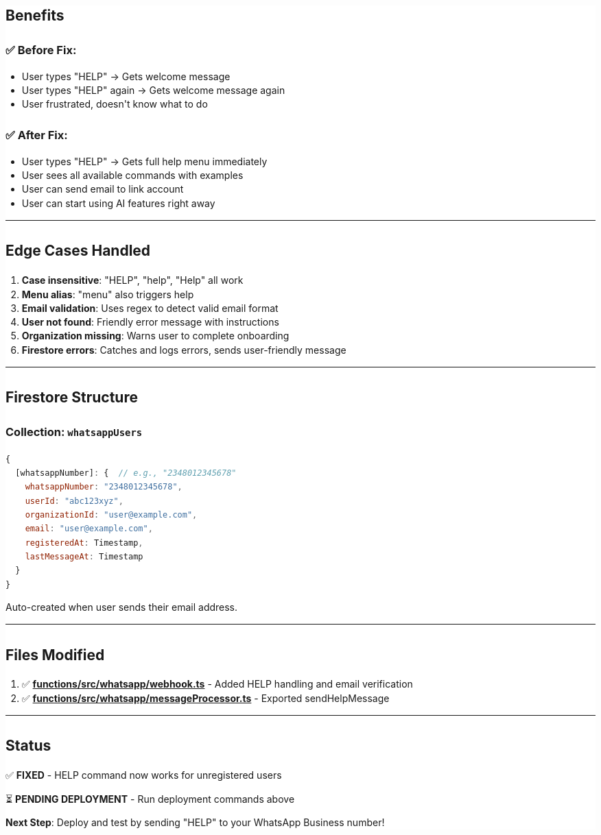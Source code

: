 
## Benefits

### ✅ Before Fix:
- User types "HELP" → Gets welcome message
- User types "HELP" again → Gets welcome message again
- User frustrated, doesn't know what to do

### ✅ After Fix:
- User types "HELP" → Gets full help menu immediately
- User sees all available commands with examples
- User can send email to link account
- User can start using AI features right away

---

## Edge Cases Handled

1. **Case insensitive**: "HELP", "help", "Help" all work
2. **Menu alias**: "menu" also triggers help
3. **Email validation**: Uses regex to detect valid email format
4. **User not found**: Friendly error message with instructions
5. **Organization missing**: Warns user to complete onboarding
6. **Firestore errors**: Catches and logs errors, sends user-friendly message

---

## Firestore Structure

### Collection: `whatsappUsers`
```javascript
{
  [whatsappNumber]: {  // e.g., "2348012345678"
    whatsappNumber: "2348012345678",
    userId: "abc123xyz",
    organizationId: "user@example.com",
    email: "user@example.com",
    registeredAt: Timestamp,
    lastMessageAt: Timestamp
  }
}
```

Auto-created when user sends their email address.

---

## Files Modified

1. ✅ **[functions/src/whatsapp/webhook.ts](functions/src/whatsapp/webhook.ts)** - Added HELP handling and email verification
2. ✅ **[functions/src/whatsapp/messageProcessor.ts](functions/src/whatsapp/messageProcessor.ts)** - Exported sendHelpMessage

---

## Status

✅ **FIXED** - HELP command now works for unregistered users

⏳ **PENDING DEPLOYMENT** - Run deployment commands above

**Next Step**: Deploy and test by sending "HELP" to your WhatsApp Business number!
